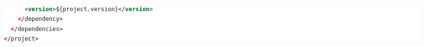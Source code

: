 ```xml
      <version>${project.version}</version>
    </dependency>
  </dependencies>
</project>
```